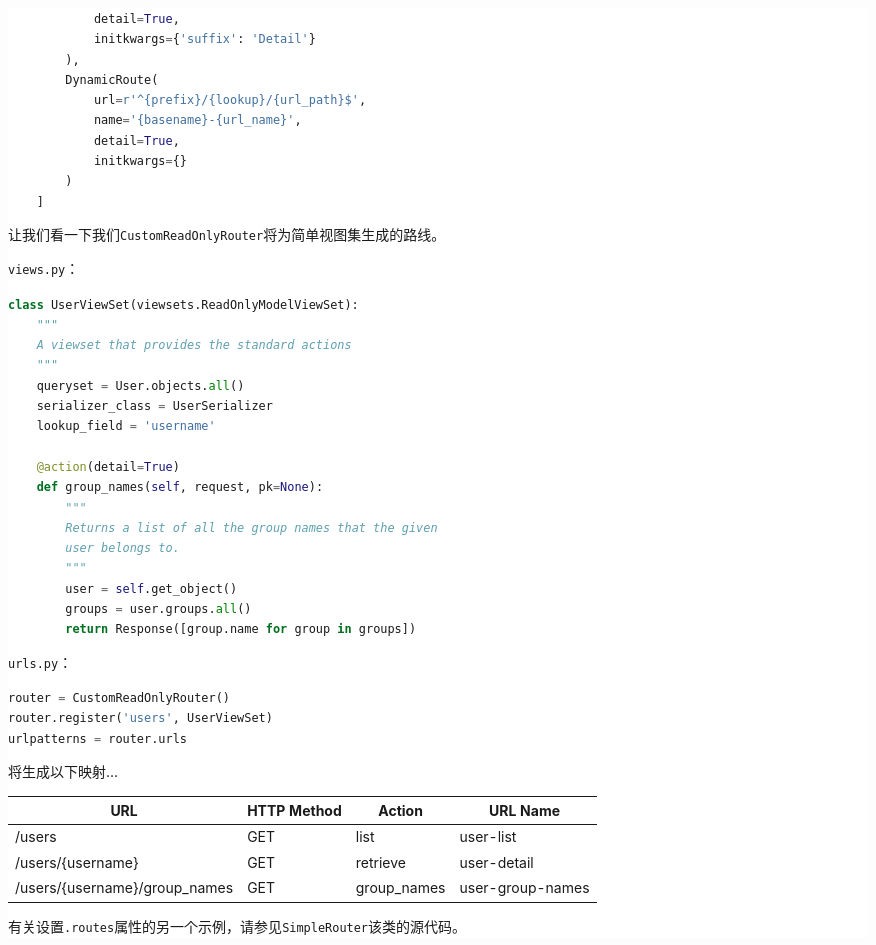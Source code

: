```python
            detail=True,
            initkwargs={'suffix': 'Detail'}
        ),
        DynamicRoute(
            url=r'^{prefix}/{lookup}/{url_path}$',
            name='{basename}-{url_name}',
            detail=True,
            initkwargs={}
        )
    ]
```

让我们看一下我们`CustomReadOnlyRouter`将为简单视图集生成的路线。

`views.py`：

```python
class UserViewSet(viewsets.ReadOnlyModelViewSet):
    """
    A viewset that provides the standard actions
    """
    queryset = User.objects.all()
    serializer_class = UserSerializer
    lookup_field = 'username'

    @action(detail=True)
    def group_names(self, request, pk=None):
        """
        Returns a list of all the group names that the given
        user belongs to.
        """
        user = self.get_object()
        groups = user.groups.all()
        return Response([group.name for group in groups])
```

`urls.py`：

```python
router = CustomReadOnlyRouter()
router.register('users', UserViewSet)
urlpatterns = router.urls
```

将生成以下映射...

| URL                           | HTTP Method | Action      | URL Name         |
| ----------------------------- | ----------- | ----------- | ---------------- |
| /users                        | GET         | list        | user-list        |
| /users/{username}             | GET         | retrieve    | user-detail      |
| /users/{username}/group_names | GET         | group_names | user-group-names |

有关设置`.routes`属性的另一个示例，请参见`SimpleRouter`该类的源代码。
